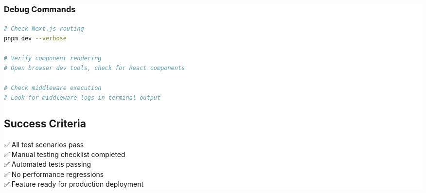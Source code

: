 ### Debug Commands
```bash
# Check Next.js routing
pnpm dev --verbose

# Verify component rendering
# Open browser dev tools, check for React components

# Check middleware execution
# Look for middleware logs in terminal output
```

## Success Criteria
✅ All test scenarios pass  
✅ Manual testing checklist completed  
✅ Automated tests passing  
✅ No performance regressions  
✅ Feature ready for production deployment